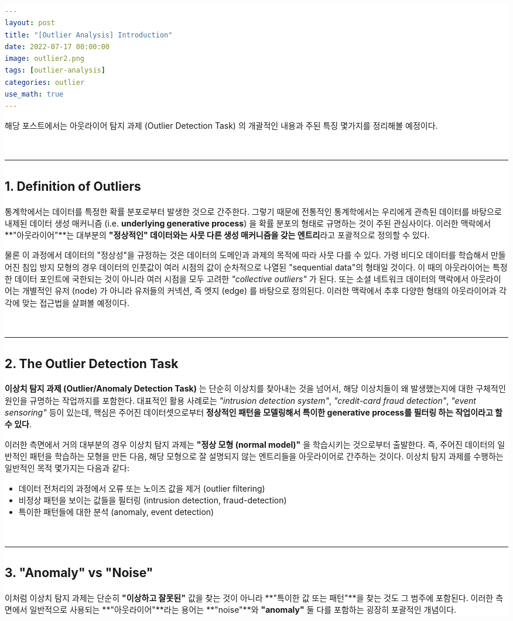 ```yaml
---
layout: post
title: "[Outlier Analysis] Introduction"
date: 2022-07-17 00:00:00
image: outlier2.png
tags: [outlier-analysis]
categories: outlier
use_math: true
---
```


해당 포스트에서는 아웃라이어 탐지 과제 (Outlier Detection Task) 의 개괄적인 내용과 주된 특징 몇가지를 정리해볼 예정이다.

&nbsp;

---

## 1. Definition of Outliers

통계학에서는 데이터를 특정한 확률 분포로부터 발생한 것으로 간주한다. 그렇기 때문에 전통적인 통계학에서는 우리에게 관측된 데이터를 바탕으로 내제된 데이터 생성 매커니즘 (i.e. **underlying generative process**) 을 확률 분포의 형태로 규명하는 것이 주된 관심사이다. 이러한 맥락에서 **"아웃라이어"**는 대부분의 **"정상적인" 데이터와는 사뭇 다른 생성 매커니즘을 갖는 엔트리**라고 포괄적으로 정의할 수 있다. 

물론 이 과정에서 데이터의 "정상성"을 규정하는 것은 데이터의 도메인과 과제의 목적에 따라 사뭇 다를 수 있다. 가령 비디오 데이터를 학습해서 만들어진 침입 방지 모형의 경우 데이터의 인풋값이 여러 시점의 값이 순차적으로 나열된 "sequential data"의 형태일 것이다. 이 때의 아웃라이어는 특정한 데이터 포인트에 국한되는 것이 아니라 여러 시점을 모두 고려한 *"collective outliers"* 가 된다. 또는 소셜 네트워크 데이터의 맥락에서 아웃라이어는 개별적인 유저 (node) 가 아니라 유저들의 커넥션, 즉 엣지 (edge) 를 바탕으로 정의된다. 이러한 맥락에서 추후 다양한 형태의 아웃라이어과 각각에 맞는 접근법을 살펴볼 예정이다.

&nbsp;

---

## 2. The Outlier Detection Task

**이상치 탐지 과제 (Outlier/Anomaly Detection Task)** 는 단순히 이상치를 찾아내는 것을 넘어서, 해당 이상치들이 왜 발생했는지에 대한 구체적인 원인을 규명하는 작업까지를 포함한다. 대표적인 활용 사례로는 *"intrusion detection system"*, *"credit-card fraud detection"*, *"event sensoring"* 등이 있는데, 핵심은 주어진 데이터셋으로부터 **정상적인 패턴을 모델링해서 특이한 generative process를 필터링 하는 작업이라고 할 수 있다**.

이러한 측면에서 거의 대부분의 경우 이상치 탐지 과제는 **"정상 모형 (normal model)"** 을 학습시키는 것으로부터 출발한다. 즉, 주어진 데이터의 일반적인 패턴을 학습하는 모형을 만든 다음, 해당 모형으로 잘 설명되지 않는 엔트리들을 아웃라이어로 간주하는 것이다. 이상치 탐지 과제를 수행하는 일반적인 목적 몇가지는 다음과 같다:

- 데이터 전처리의 과정에서 오류 또는 노이즈 값을 제거 (outlier filtering)
- 비정상 패턴을 보이는 값들을 필터링 (intrusion detection, fraud-detection)
- 특이한 패턴들에 대한 분석 (anomaly, event detection)

&nbsp;

---

## 3. "Anomaly" vs "Noise"

이처럼 이상치 탐지 과제는 단순히 **"이상하고 잘못된"** 값을 찾는 것이 아니라 **"특이한 값 또는 패턴"**을 찾는 것도 그 범주에 포함된다. 이러한 측면에서 일반적으로 사용되는 **"아웃라이어"**라는 용어는 **"noise"**와 **"anomaly"** 둘 다를 포함하는 굉장히 포괄적인 개념이다.
